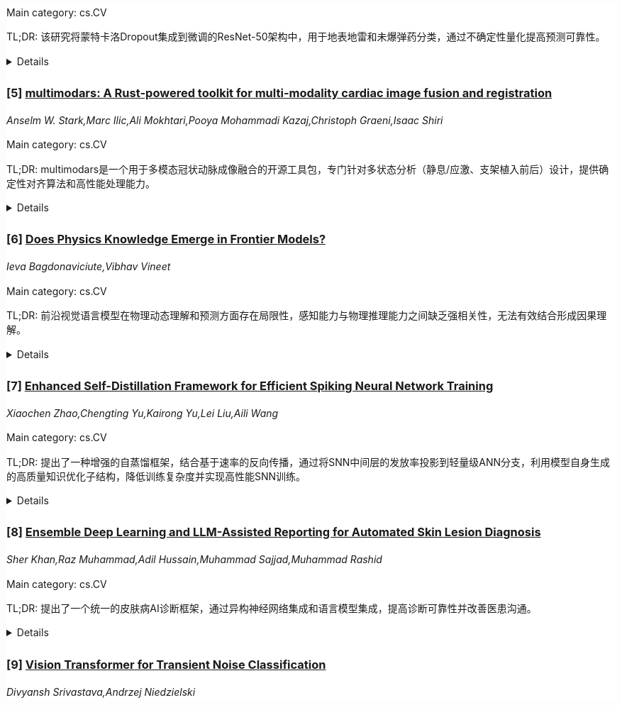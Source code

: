 Main category: cs.CV

TL;DR: 该研究将蒙特卡洛Dropout集成到微调的ResNet-50架构中，用于地表地雷和未爆弹药分类，通过不确定性量化提高预测可靠性。


<details><summary>Details</summary></details>


### [5] [multimodars: A Rust-powered toolkit for multi-modality cardiac image fusion and registration](https://arxiv.org/abs/2510.06241)
*Anselm W. Stark,Marc Ilic,Ali Mokhtari,Pooya Mohammadi Kazaj,Christoph Graeni,Isaac Shiri*

Main category: cs.CV

TL;DR: multimodars是一个用于多模态冠状动脉成像融合的开源工具包，专门针对多状态分析（静息/应激、支架植入前后）设计，提供确定性对齐算法和高性能处理能力。


<details><summary>Details</summary></details>


### [6] [Does Physics Knowledge Emerge in Frontier Models?](https://arxiv.org/abs/2510.06251)
*Ieva Bagdonaviciute,Vibhav Vineet*

Main category: cs.CV

TL;DR: 前沿视觉语言模型在物理动态理解和预测方面存在局限性，感知能力与物理推理能力之间缺乏强相关性，无法有效结合形成因果理解。


<details><summary>Details</summary></details>


### [7] [Enhanced Self-Distillation Framework for Efficient Spiking Neural Network Training](https://arxiv.org/abs/2510.06254)
*Xiaochen Zhao,Chengting Yu,Kairong Yu,Lei Liu,Aili Wang*

Main category: cs.CV

TL;DR: 提出了一种增强的自蒸馏框架，结合基于速率的反向传播，通过将SNN中间层的发放率投影到轻量级ANN分支，利用模型自身生成的高质量知识优化子结构，降低训练复杂度并实现高性能SNN训练。


<details><summary>Details</summary></details>


### [8] [Ensemble Deep Learning and LLM-Assisted Reporting for Automated Skin Lesion Diagnosis](https://arxiv.org/abs/2510.06260)
*Sher Khan,Raz Muhammad,Adil Hussain,Muhammad Sajjad,Muhammad Rashid*

Main category: cs.CV

TL;DR: 提出了一个统一的皮肤病AI诊断框架，通过异构神经网络集成和语言模型集成，提高诊断可靠性并改善医患沟通。


<details><summary>Details</summary></details>


### [9] [Vision Transformer for Transient Noise Classification](https://arxiv.org/abs/2510.06273)
*Divyansh Srivastava,Andrzej Niedzielski*
